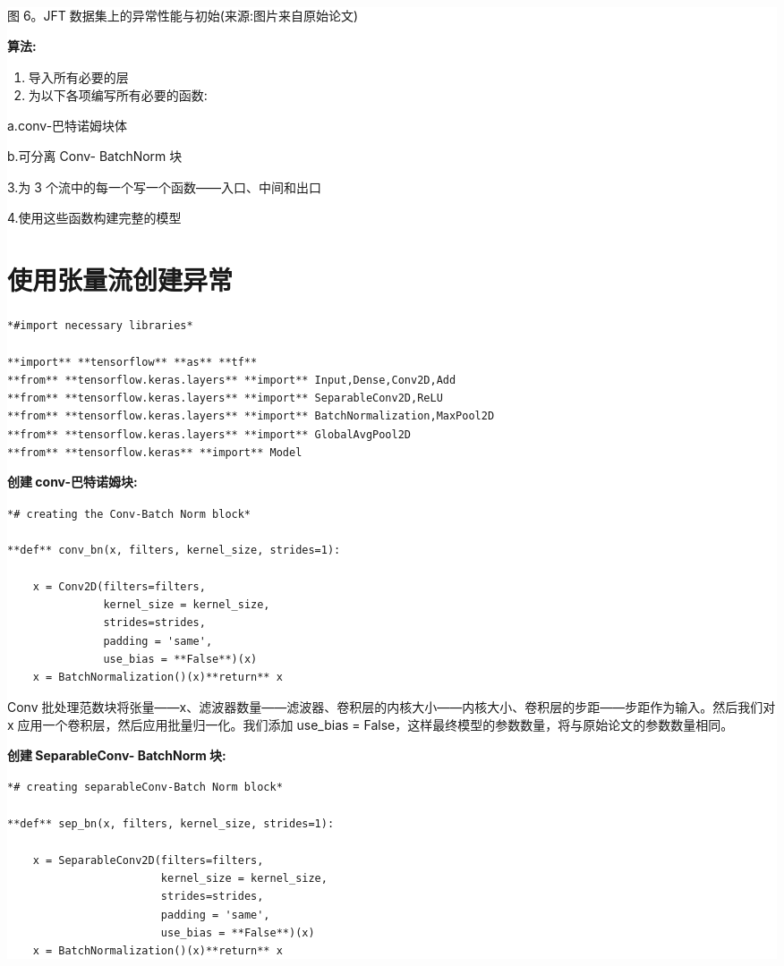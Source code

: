 图 6。JFT 数据集上的异常性能与初始(来源:图片来自原始论文)

**算法:**

1.  导入所有必要的层
2.  为以下各项编写所有必要的函数:

a.conv-巴特诺姆块体

b.可分离 Conv- BatchNorm 块

3.为 3 个流中的每一个写一个函数——入口、中间和出口

4.使用这些函数构建完整的模型

# 使用张量流创建异常

```
*#import necessary libraries*

**import** **tensorflow** **as** **tf**
**from** **tensorflow.keras.layers** **import** Input,Dense,Conv2D,Add
**from** **tensorflow.keras.layers** **import** SeparableConv2D,ReLU
**from** **tensorflow.keras.layers** **import** BatchNormalization,MaxPool2D
**from** **tensorflow.keras.layers** **import** GlobalAvgPool2D
**from** **tensorflow.keras** **import** Model
```

**创建 conv-巴特诺姆块:**

```
*# creating the Conv-Batch Norm block*

**def** conv_bn(x, filters, kernel_size, strides=1):

    x = Conv2D(filters=filters, 
               kernel_size = kernel_size, 
               strides=strides, 
               padding = 'same', 
               use_bias = **False**)(x)
    x = BatchNormalization()(x)**return** x
```

Conv 批处理范数块将张量——x、滤波器数量——滤波器、卷积层的内核大小——内核大小、卷积层的步距——步距作为输入。然后我们对 x 应用一个卷积层，然后应用批量归一化。我们添加 use_bias = False，这样最终模型的参数数量，将与原始论文的参数数量相同。

**创建 SeparableConv- BatchNorm 块:**

```
*# creating separableConv-Batch Norm block*

**def** sep_bn(x, filters, kernel_size, strides=1):

    x = SeparableConv2D(filters=filters, 
                        kernel_size = kernel_size, 
                        strides=strides, 
                        padding = 'same', 
                        use_bias = **False**)(x)
    x = BatchNormalization()(x)**return** x
```
